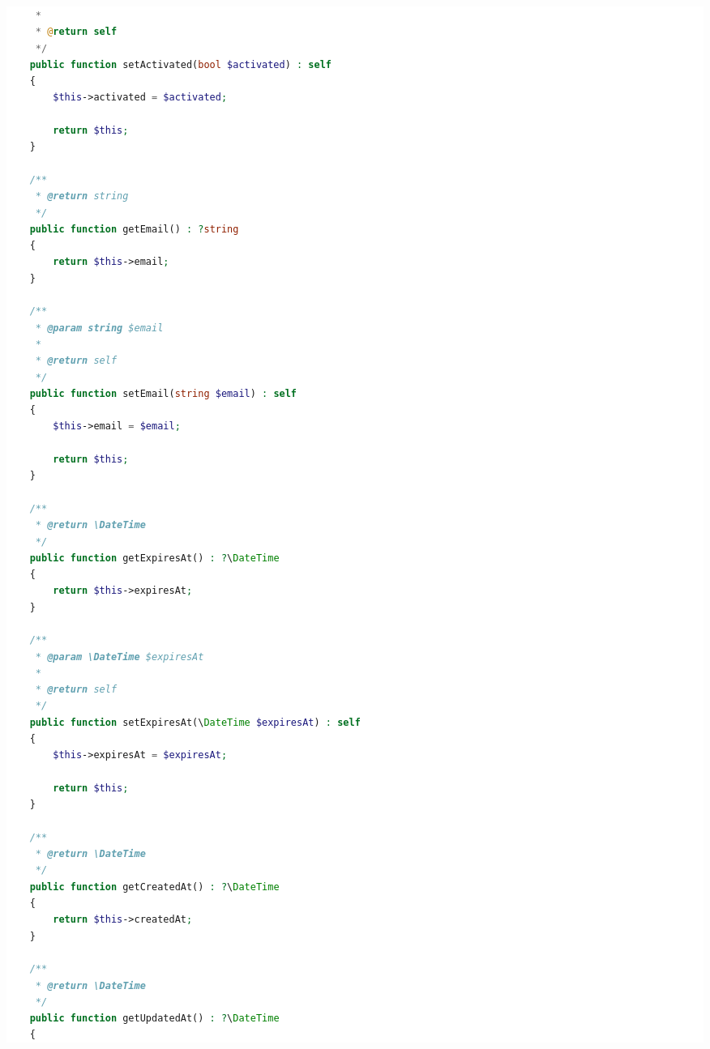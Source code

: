 ```php
     *
     * @return self
     */
    public function setActivated(bool $activated) : self
    {
        $this->activated = $activated;

        return $this;
    }

    /**
     * @return string
     */
    public function getEmail() : ?string
    {
        return $this->email;
    }

    /**
     * @param string $email
     *
     * @return self
     */
    public function setEmail(string $email) : self
    {
        $this->email = $email;

        return $this;
    }

    /**
     * @return \DateTime
     */
    public function getExpiresAt() : ?\DateTime
    {
        return $this->expiresAt;
    }

    /**
     * @param \DateTime $expiresAt
     *
     * @return self
     */
    public function setExpiresAt(\DateTime $expiresAt) : self
    {
        $this->expiresAt = $expiresAt;

        return $this;
    }

    /**
     * @return \DateTime
     */
    public function getCreatedAt() : ?\DateTime
    {
        return $this->createdAt;
    }

    /**
     * @return \DateTime
     */
    public function getUpdatedAt() : ?\DateTime
    {
```